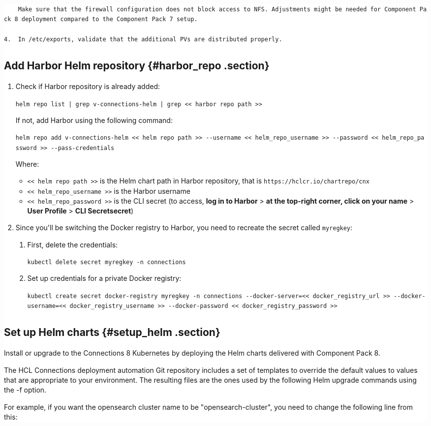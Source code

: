         Make sure that the firewall configuration does not block access to NFS. Adjustments might be needed for Component Pack 8 deployment compared to the Component Pack 7 setup.

    4.  In /etc/exports, validate that the additional PVs are distributed properly.


## Add Harbor Helm repository {#harbor_repo .section}

1.  Check if Harbor repository is already added:

    ``` {#codeblock_eqf_5hr_bvb}
    helm repo list | grep v-connections-helm | grep << harbor repo path >>
    ```

    If not, add Harbor using the following command:

    ``` {#codeblock_fqf_5hr_bvb}
    helm repo add v-connections-helm << helm repo path >> --username << helm_repo_username >> --password << helm_repo_password >> --pass-credentials
    ```

    Where:

    -   `<< helm repo path >>` is the Helm chart path in Harbor repository, that is `https://hclcr.io/chartrepo/cnx`
    -   `<< helm_repo_username >>` is the Harbor username
    -   `<< helm_repo_password >>` is the CLI secret \(to access, **log in to Harbor** \> **at the top-right corner, click on your name** \> **User Profile** \> **CLI Secretsecret**\)
2.  Since you'll be switching the Docker registry to Harbor, you need to recreate the secret called `myregkey`:

    1.  First, delete the credentials:

        ``` {#codeblock_ug2_zhr_bvb}
        kubectl delete secret myregkey -n connections
        ```

    2.  Set up credentials for a private Docker registry:

        ``` {#codeblock_vg2_zhr_bvb}
        kubectl create secret docker-registry myregkey -n connections --docker-server=<< docker_registry_url >> --docker-username=<< docker_registry_username >> --docker-password << docker_registry_password >>
        ```


## Set up Helm charts {#setup_helm .section}

Install or upgrade to the Connections 8 Kubernetes by deploying the Helm charts delivered with Component Pack 8.

The HCL Connections deployment automation Git repository includes a set of templates to override the default values to values that are appropriate to your environment. The resulting files are the ones used by the following Helm upgrade commands using the -f option.

For example, if you want the opensearch cluster name to be "opensearch-cluster", you need to change the following line from this:
